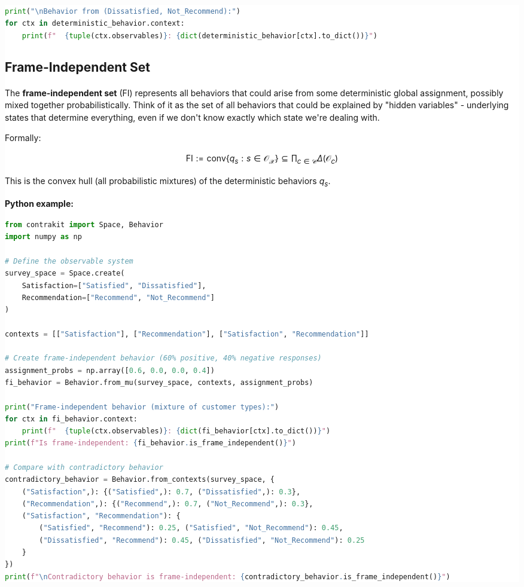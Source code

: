 ```python
print("\nBehavior from (Dissatisfied, Not_Recommend):")
for ctx in deterministic_behavior.context:
    print(f"  {tuple(ctx.observables)}: {dict(deterministic_behavior[ctx].to_dict())}")
```

## Frame-Independent Set

The **frame-independent set** (FI) represents all behaviors that could arise from some deterministic global assignment, possibly mixed together probabilistically. Think of it as the set of all behaviors that could be explained by "hidden variables" - underlying states that determine everything, even if we don't know exactly which state we're dealing with.

Formally:

$$
\text{FI} := \text{conv}\{q_s : s \in \mathcal{O}_{\mathcal{X}}\} \subseteq \prod_{c \in \mathcal{C}} \Delta(\mathcal{O}_c)
$$

This is the convex hull (all probabilistic mixtures) of the deterministic behaviors $q_s$.

**Python example:**
```python
from contrakit import Space, Behavior
import numpy as np

# Define the observable system
survey_space = Space.create(
    Satisfaction=["Satisfied", "Dissatisfied"],
    Recommendation=["Recommend", "Not_Recommend"]
)

contexts = [["Satisfaction"], ["Recommendation"], ["Satisfaction", "Recommendation"]]

# Create frame-independent behavior (60% positive, 40% negative responses)
assignment_probs = np.array([0.6, 0.0, 0.0, 0.4])
fi_behavior = Behavior.from_mu(survey_space, contexts, assignment_probs)

print("Frame-independent behavior (mixture of customer types):")
for ctx in fi_behavior.context:
    print(f"  {tuple(ctx.observables)}: {dict(fi_behavior[ctx].to_dict())}")
print(f"Is frame-independent: {fi_behavior.is_frame_independent()}")

# Compare with contradictory behavior
contradictory_behavior = Behavior.from_contexts(survey_space, {
    ("Satisfaction",): {("Satisfied",): 0.7, ("Dissatisfied",): 0.3},
    ("Recommendation",): {("Recommend",): 0.7, ("Not_Recommend",): 0.3},
    ("Satisfaction", "Recommendation"): {
        ("Satisfied", "Recommend"): 0.25, ("Satisfied", "Not_Recommend"): 0.45,
        ("Dissatisfied", "Recommend"): 0.45, ("Dissatisfied", "Not_Recommend"): 0.25
    }
})
print(f"\nContradictory behavior is frame-independent: {contradictory_behavior.is_frame_independent()}")
```
